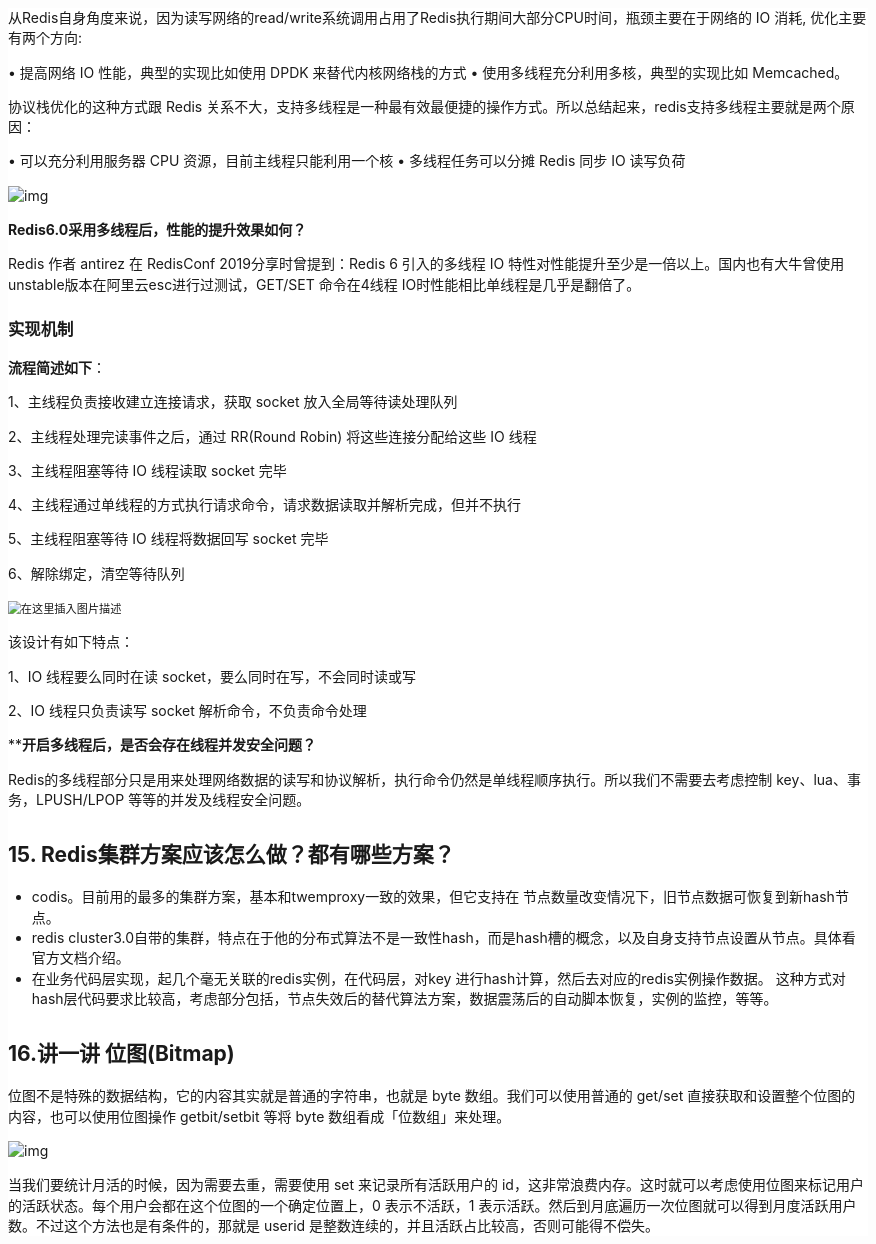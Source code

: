 从Redis自身角度来说，因为读写网络的read/write系统调用占用了Redis执行期间大部分CPU时间，瓶颈主要在于网络的 IO 消耗, 优化主要有两个方向:

• 提高网络 IO 性能，典型的实现比如使用 DPDK 来替代内核网络栈的方式 • 使用多线程充分利用多核，典型的实现比如 Memcached。

协议栈优化的这种方式跟 Redis 关系不大，支持多线程是一种最有效最便捷的操作方式。所以总结起来，redis支持多线程主要就是两个原因：

• 可以充分利用服务器 CPU 资源，目前主线程只能利用一个核 • 多线程任务可以分摊 Redis 同步 IO 读写负荷

![img](https://obs-emcsapp-public.obs.cn-north-4.myhwclouds.com/wechatSpider/modb_20200720_110226.png)

**Redis6.0采用多线程后，性能的提升效果如何？**

Redis 作者 antirez 在 RedisConf 2019分享时曾提到：Redis 6 引入的多线程 IO 特性对性能提升至少是一倍以上。国内也有大牛曾使用unstable版本在阿里云esc进行过测试，GET/SET 命令在4线程 IO时性能相比单线程是几乎是翻倍了。

### 实现机制

**流程简述如下**：

1、主线程负责接收建立连接请求，获取 socket 放入全局等待读处理队列 

2、主线程处理完读事件之后，通过 RR(Round Robin) 将这些连接分配给这些 IO 线程 

3、主线程阻塞等待 IO 线程读取 socket 完毕 

4、主线程通过单线程的方式执行请求命令，请求数据读取并解析完成，但并不执行 

5、主线程阻塞等待 IO 线程将数据回写 socket 完毕 

6、解除绑定，清空等待队列

<img src="https://user-gold-cdn.xitu.io/2020/5/5/171e4f8d42c844f3?imageView2/0/w/1280/h/960/format/webp/ignore-error/1" alt="在这里插入图片描述" style="zoom: 80%;" />

该设计有如下特点：

 1、IO 线程要么同时在读 socket，要么同时在写，不会同时读或写 

2、IO 线程只负责读写 socket 解析命令，不负责命令处理

****开启多线程后，是否会存在线程并发安全问题？**

Redis的多线程部分只是用来处理网络数据的读写和协议解析，执行命令仍然是单线程顺序执行。所以我们不需要去考虑控制 key、lua、事务，LPUSH/LPOP 等等的并发及线程安全问题。

## 15. **Redis集群方案应该怎么做？都有哪些方案？**

* codis。目前用的最多的集群方案，基本和twemproxy一致的效果，但它支持在 节点数量改变情况下，旧节点数据可恢复到新hash节点。
* redis cluster3.0自带的集群，特点在于他的分布式算法不是一致性hash，而是hash槽的概念，以及自身支持节点设置从节点。具体看官方文档介绍。
* 在业务代码层实现，起几个毫无关联的redis实例，在代码层，对key 进行hash计算，然后去对应的redis实例操作数据。 这种方式对hash层代码要求比较高，考虑部分包括，节点失效后的替代算法方案，数据震荡后的自动脚本恢复，实例的监控，等等。

## 16.讲一讲 位图(Bitmap)

位图不是特殊的数据结构，它的内容其实就是普通的字符串，也就是 byte 数组。我们可以使用普通的 get/set 直接获取和设置整个位图的内容，也可以使用位图操作 getbit/setbit 等将 byte 数组看成「位数组」来处理。

![img](https://user-gold-cdn.xitu.io/2018/7/2/1645926f4520d0ce?imageslim)

当我们要统计月活的时候，因为需要去重，需要使用 set 来记录所有活跃用户的 id，这非常浪费内存。这时就可以考虑使用位图来标记用户的活跃状态。每个用户会都在这个位图的一个确定位置上，0 表示不活跃，1 表示活跃。然后到月底遍历一次位图就可以得到月度活跃用户数。不过这个方法也是有条件的，那就是 userid 是整数连续的，并且活跃占比较高，否则可能得不偿失。
